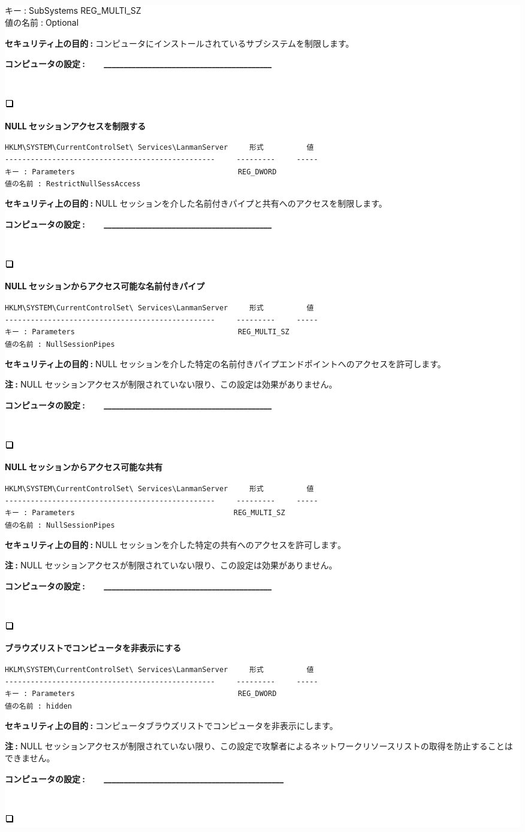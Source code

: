 キー : SubSystems                                       REG_MULTI_SZ  
値の名前 : Optional  </code></pre>  
<p><strong>セキュリティ上の目的 :</strong> コンピュータにインストールされているサブシステムを制限します。</p>
<p><strong>コンピュータの設定 : 　　__________________________________________</strong></p></td>
</tr>
<tr class="even">
<td style="border:1px solid black;"> 
<p><img src="images/Dd277312.03osin01(ja-jp,TechNet.10).gif" /></p></td>
<td style="border:1px solid black;"><p><strong>NULL セッションアクセスを制限する</strong></p>
<pre><code>HKLM\SYSTEM\CurrentControlSet\ Services\LanmanServer     形式          値    
-------------------------------------------------     ---------     -----  
キー : Parameters                                      REG_DWORD  
値の名前 : RestrictNullSessAccess</code></pre>  
<p><strong>セキュリティ上の目的 :</strong> NULL セッションを介した名前付きパイプと共有へのアクセスを制限します。</p>
<p><strong>コンピュータの設定 : 　　__________________________________________</strong></p></td>
</tr>
<tr class="odd">
<td style="border:1px solid black;"> 
<p><img src="images/Dd277312.03osin01(ja-jp,TechNet.10).gif" /></p></td>
<td style="border:1px solid black;"><p><strong>NULL セッションからアクセス可能な名前付きパイプ</strong></p>
<pre><code>HKLM\SYSTEM\CurrentControlSet\ Services\LanmanServer     形式          値    
-------------------------------------------------     ---------     -----  
キー : Parameters                                      REG_MULTI_SZ  
値の名前 : NullSessionPipes</code></pre>  
<p><strong>セキュリティ上の目的 :</strong> NULL セッションを介した特定の名前付きパイプエンドポイントへのアクセスを許可します。</p>  
<p><strong>注 :</strong> NULL セッションアクセスが制限されていない限り、この設定は効果がありません。</p>
<p><strong>コンピュータの設定 : 　　__________________________________________</strong></p></td>
</tr>
<tr class="even">
<td style="border:1px solid black;"> 
<p><img src="images/Dd277312.03osin01(ja-jp,TechNet.10).gif" /></p></td>
<td style="border:1px solid black;"><p><strong>NULL セッションからアクセス可能な共有</strong></p>
<pre><code>HKLM\SYSTEM\CurrentControlSet\ Services\LanmanServer     形式          値    
-------------------------------------------------     ---------     -----  
キー : Parameters                                     REG_MULTI_SZ  
値の名前 : NullSessionPipes</code></pre>  
<p><strong>セキュリティ上の目的 :</strong> NULL セッションを介した特定の共有へのアクセスを許可します｡</p>  
<p><strong>注 :</strong> NULL セッションアクセスが制限されていない限り、この設定は効果がありません。</p>
<p><strong>コンピュータの設定 : 　　__________________________________________</strong></p></td>
</tr>
<tr class="odd">
<td style="border:1px solid black;"> 
<p><img src="images/Dd277312.03osin01(ja-jp,TechNet.10).gif" /></p></td>
<td style="border:1px solid black;"><p><strong>ブラウズリストでコンピュータを非表示にする</strong></p>
<pre><code>HKLM\SYSTEM\CurrentControlSet\ Services\LanmanServer     形式          値    
-------------------------------------------------     ---------     -----  
キー : Parameters                                      REG_DWORD  
値の名前 : hidden  </code></pre>  
<p><strong>セキュリティ上の目的 :</strong> コンピュータブラウズリストでコンピュータを非表示にします。</p>  
<p><strong>注 :</strong> NULL セッションアクセスが制限されていない限り、この設定で攻撃者によるネットワークリソースリストの取得を防止することはできません。</p>
<p><strong>コンピュータの設定 : 　　_____________________________________________</strong></p></td>
</tr>
<tr class="even">
<td style="border:1px solid black;"> 
<p><img src="images/Dd277312.03osin01(ja-jp,TechNet.10).gif" /></p></td>